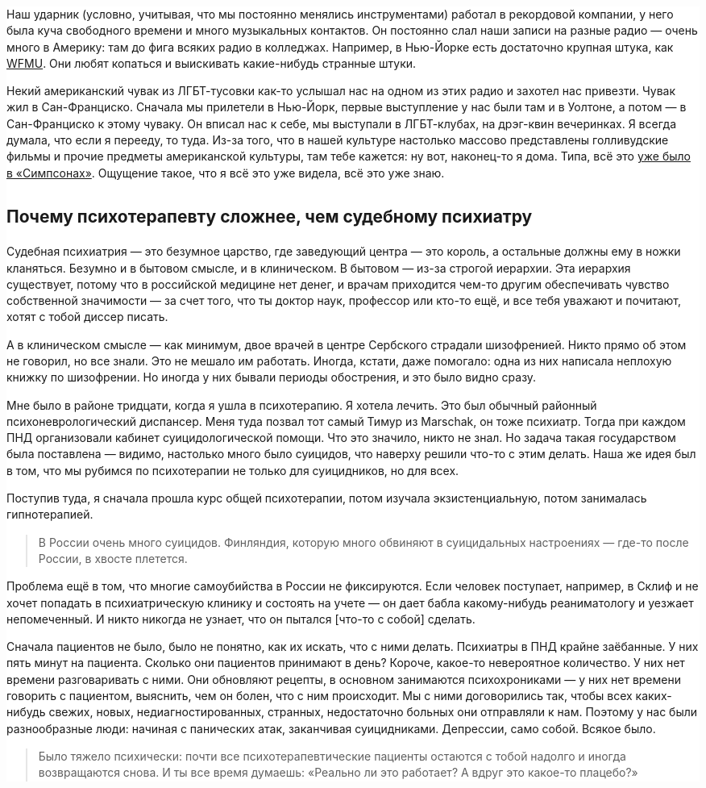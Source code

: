 Наш ударник (условно, учитывая, что мы постоянно менялись инструментами) работал в рекордовой компании, у него была куча свободного времени и много музыкальных контактов. Он постоянно слал наши записи на разные радио — очень много в Америку: там до фига всяких радио в колледжах. Например, в Нью-Йорке есть достаточно крупная штука, как [WFMU](https://wfmu.org/)‌. Они любят копаться и выискивать какие-нибудь странные штуки. 

Некий американский чувак из ЛГБТ-тусовки как-то услышал нас на одном из этих радио и захотел нас привезти. Чувак жил в Сан-Франциско. Сначала мы прилетели в Нью-Йорк, первые выступление у нас были там и в Уолтоне, а потом — в Сан-Франциско к этому чуваку. Он вписал нас к себе, мы выступали в ЛГБТ-клубах, на дрэг-квин вечеринках. Я всегда думала, что если я перееду, то туда. Из-за того, что в нашей культуре настолько массово представлены голливудские фильмы и прочие предметы американской культуры, там тебе кажется: ну вот, наконец-то я дома. Типа, всё это [уже было в «Симпсонах»](https://discours.io/tags/zombi-simpsony). Ощущение такое, что я всё это уже видела, всё это уже знаю.

## Почему психотерапевту сложнее, чем судебному психиатру 

Судебная психиатрия — это безумное царство, где заведующий центра — это король, а остальные должны ему в ножки кланяться. Безумно и в бытовом смысле, и в клиническом. В бытовом — из-за строгой иерархии. Эта иерархия существует, потому что в российской медицине нет денег, и врачам приходится чем-то другим обеспечивать чувство собственной значимости — за счет того, что ты доктор наук, профессор или кто-то ещё, и все тебя уважают и почитают, хотят с тобой диссер писать. 

А в клиническом смысле — как минимум, двое врачей в центре Сербского страдали шизофренией. Никто прямо об этом не говорил, но все знали. Это не мешало им работать. Иногда, кстати, даже помогало: одна из них написала неплохую книжку по шизофрении. Но иногда у них бывали периоды обострения, и это было видно сразу.

Мне было в районе тридцати, когда я ушла в психотерапию. Я хотела лечить. Это был обычный районный психоневрологический диспансер. Меня туда позвал тот самый Тимур из Marschak, он тоже психиатр. Тогда при каждом ПНД организовали кабинет суицидологической помощи. Что это значило, никто не знал. Но задача такая государством была поставлена — видимо, настолько много было суицидов, что наверху решили что-то с этим делать. Наша же идея был в том, что мы рубимся по психотерапии не только для суицидников, но для всех.

Поступив туда, я сначала прошла курс общей психотерапии, потом изучала экзистенциальную, потом занималась гипнотерапией.

> В России очень много суицидов. Финляндия, которую много обвиняют в суицидальных настроениях — где-то после России, в хвосте плетется.

Проблема ещё в том, что многие самоубийства в России не фиксируются. Если человек поступает, например, в Склиф‌ и не хочет попадать в психиатрическую клинику и состоять на учете — он дает бабла какому-нибудь реаниматологу и уезжает непомеченный. И никто никогда не узнает, что он пытался [что-то с собой] сделать. 

Сначала пациентов не было, было не понятно, как их искать, что с ними делать. Психиатры в ПНД крайне заёбанные. У них пять минут на пациента. Сколько они пациентов принимают в день? Короче, какое-то невероятное количество. У них нет времени разговаривать с ними. Они обновляют рецепты, в основном занимаются психохрониками — у них нет времени говорить с пациентом, выяснить, чем он болен, что с ним происходит. Мы с ними договорились так, чтобы всех каких-нибудь свежих, новых, недиагностированных, странных, недостаточно больных они отправляли к нам. Поэтому у нас были разнообразные люди: начиная с панических атак, заканчивая суицидниками. Депрессии, само собой. Всякое было.

> Было тяжело психически: почти все психотерапевтические пациенты остаются с тобой надолго и иногда возвращаются снова. И ты все время думаешь: «Реально ли это работает? А вдруг это какое-то плацебо?»
